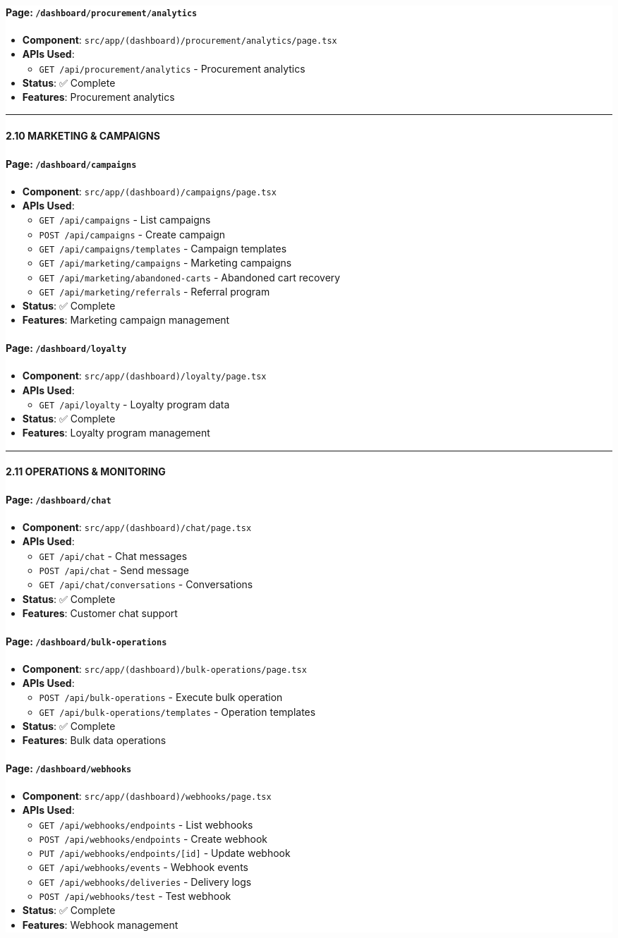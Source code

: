 #### **Page: `/dashboard/procurement/analytics`**
- **Component**: `src/app/(dashboard)/procurement/analytics/page.tsx`
- **APIs Used**:
  - `GET /api/procurement/analytics` - Procurement analytics
- **Status**: ✅ Complete
- **Features**: Procurement analytics

---

#### **2.10 MARKETING & CAMPAIGNS**

#### **Page: `/dashboard/campaigns`**
- **Component**: `src/app/(dashboard)/campaigns/page.tsx`
- **APIs Used**:
  - `GET /api/campaigns` - List campaigns
  - `POST /api/campaigns` - Create campaign
  - `GET /api/campaigns/templates` - Campaign templates
  - `GET /api/marketing/campaigns` - Marketing campaigns
  - `GET /api/marketing/abandoned-carts` - Abandoned cart recovery
  - `GET /api/marketing/referrals` - Referral program
- **Status**: ✅ Complete
- **Features**: Marketing campaign management

#### **Page: `/dashboard/loyalty`**
- **Component**: `src/app/(dashboard)/loyalty/page.tsx`
- **APIs Used**:
  - `GET /api/loyalty` - Loyalty program data
- **Status**: ✅ Complete
- **Features**: Loyalty program management

---

#### **2.11 OPERATIONS & MONITORING**

#### **Page: `/dashboard/chat`**
- **Component**: `src/app/(dashboard)/chat/page.tsx`
- **APIs Used**:
  - `GET /api/chat` - Chat messages
  - `POST /api/chat` - Send message
  - `GET /api/chat/conversations` - Conversations
- **Status**: ✅ Complete
- **Features**: Customer chat support

#### **Page: `/dashboard/bulk-operations`**
- **Component**: `src/app/(dashboard)/bulk-operations/page.tsx`
- **APIs Used**:
  - `POST /api/bulk-operations` - Execute bulk operation
  - `GET /api/bulk-operations/templates` - Operation templates
- **Status**: ✅ Complete
- **Features**: Bulk data operations

#### **Page: `/dashboard/webhooks`**
- **Component**: `src/app/(dashboard)/webhooks/page.tsx`
- **APIs Used**:
  - `GET /api/webhooks/endpoints` - List webhooks
  - `POST /api/webhooks/endpoints` - Create webhook
  - `PUT /api/webhooks/endpoints/[id]` - Update webhook
  - `GET /api/webhooks/events` - Webhook events
  - `GET /api/webhooks/deliveries` - Delivery logs
  - `POST /api/webhooks/test` - Test webhook
- **Status**: ✅ Complete
- **Features**: Webhook management
